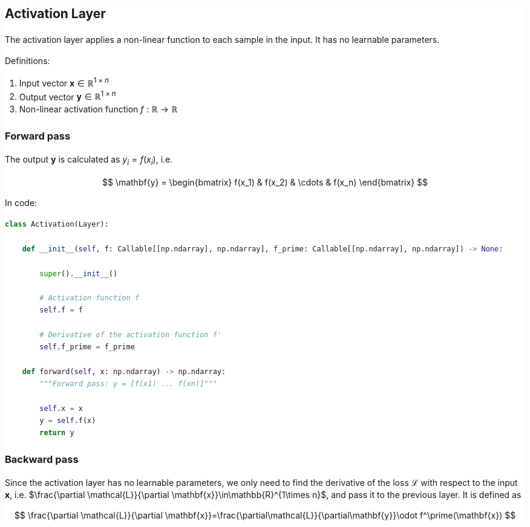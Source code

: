 ## Activation Layer

The activation layer applies a non-linear function to each sample in the input. It has no learnable parameters.

Definitions:

1. Input vector $\mathbf{x}\in\mathbb{R}^{1\times n}$
2. Output vector $\mathbf{y}\in\mathbb{R}^{1\times n}$
3. Non-linear activation function $f:\mathbb{R}\rightarrow \mathbb{R}$

### Forward pass

The output $\mathbf{y}$ is calculated as $y_i=f(x_i)$, i.e.

$$
\mathbf{y} = \begin{bmatrix} f(x_1) & f(x_2) & \cdots & f(x_n) \end{bmatrix}
$$

In code:

```python
class Activation(Layer):

    def __init__(self, f: Callable[[np.ndarray], np.ndarray], f_prime: Callable[[np.ndarray], np.ndarray]) -> None:
        
        super().__init__()

        # Activation function f
        self.f = f

        # Derivative of the activation function f'
        self.f_prime = f_prime
    
    def forward(self, x: np.ndarray) -> np.ndarray:
        """Forward pass: y = [f(x1) ... f(xn)]"""

        self.x = x
        y = self.f(x)
        return y
```

### Backward pass

Since the activation layer has no learnable parameters, we only need to find the derivative of the loss $\mathcal{L}$ with respect to the input $\mathbf{x}$, i.e. $\frac{\partial \mathcal{L}}{\partial \mathbf{x}}\in\mathbb{R}^{1\times n}$, and pass it to the previous layer. It is defined as

$$
\frac{\partial \mathcal{L}}{\partial \mathbf{x}}=\frac{\partial\mathcal{L}}{\partial\mathbf{y}}\odot f^\prime(\mathbf{x})
$$
